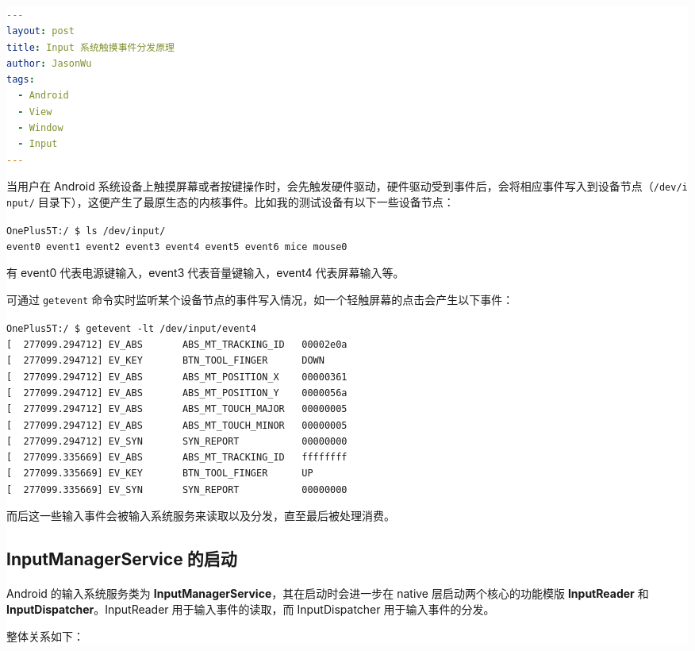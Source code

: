 ```yaml
---
layout: post
title: Input 系统触摸事件分发原理
author: JasonWu
tags:
  - Android
  - View
  - Window
  - Input
---
```


当用户在 Android 系统设备上触摸屏幕或者按键操作时，会先触发硬件驱动，硬件驱动受到事件后，会将相应事件写入到设备节点（`/dev/input/` 目录下），这便产生了最原生态的内核事件。比如我的测试设备有以下一些设备节点：
```shell
OnePlus5T:/ $ ls /dev/input/                                                                                           
event0 event1 event2 event3 event4 event5 event6 mice mouse0 
```

有 event0 代表电源键输入，event3 代表音量键输入，event4 代表屏幕输入等。

可通过 `getevent` 命令实时监听某个设备节点的事件写入情况，如一个轻触屏幕的点击会产生以下事件：
```shell
OnePlus5T:/ $ getevent -lt /dev/input/event4                                                                           
[  277099.294712] EV_ABS       ABS_MT_TRACKING_ID   00002e0a            
[  277099.294712] EV_KEY       BTN_TOOL_FINGER      DOWN                
[  277099.294712] EV_ABS       ABS_MT_POSITION_X    00000361            
[  277099.294712] EV_ABS       ABS_MT_POSITION_Y    0000056a            
[  277099.294712] EV_ABS       ABS_MT_TOUCH_MAJOR   00000005            
[  277099.294712] EV_ABS       ABS_MT_TOUCH_MINOR   00000005            
[  277099.294712] EV_SYN       SYN_REPORT           00000000            
[  277099.335669] EV_ABS       ABS_MT_TRACKING_ID   ffffffff            
[  277099.335669] EV_KEY       BTN_TOOL_FINGER      UP                  
[  277099.335669] EV_SYN       SYN_REPORT           00000000 
```

而后这一些输入事件会被输入系统服务来读取以及分发，直至最后被处理消费。

## InputManagerService 的启动
Android 的输入系统服务类为 **InputManagerService**，其在启动时会进一步在 native 层启动两个核心的功能模版 **InputReader** 和 **InputDispatcher**。InputReader 用于输入事件的读取，而 InputDispatcher 用于输入事件的分发。

整体关系如下：